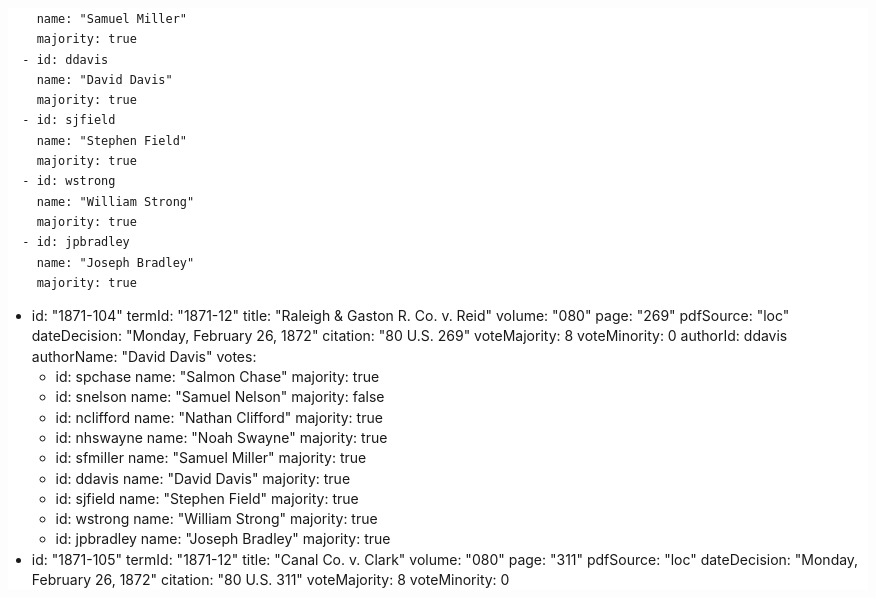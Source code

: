         name: "Samuel Miller"
        majority: true
      - id: ddavis
        name: "David Davis"
        majority: true
      - id: sjfield
        name: "Stephen Field"
        majority: true
      - id: wstrong
        name: "William Strong"
        majority: true
      - id: jpbradley
        name: "Joseph Bradley"
        majority: true
  - id: "1871-104"
    termId: "1871-12"
    title: "Raleigh &amp; Gaston R. Co. v. Reid"
    volume: "080"
    page: "269"
    pdfSource: "loc"
    dateDecision: "Monday, February 26, 1872"
    citation: "80 U.S. 269"
    voteMajority: 8
    voteMinority: 0
    authorId: ddavis
    authorName: "David Davis"
    votes:
      - id: spchase
        name: "Salmon Chase"
        majority: true
      - id: snelson
        name: "Samuel Nelson"
        majority: false
      - id: nclifford
        name: "Nathan Clifford"
        majority: true
      - id: nhswayne
        name: "Noah Swayne"
        majority: true
      - id: sfmiller
        name: "Samuel Miller"
        majority: true
      - id: ddavis
        name: "David Davis"
        majority: true
      - id: sjfield
        name: "Stephen Field"
        majority: true
      - id: wstrong
        name: "William Strong"
        majority: true
      - id: jpbradley
        name: "Joseph Bradley"
        majority: true
  - id: "1871-105"
    termId: "1871-12"
    title: "Canal Co. v. Clark"
    volume: "080"
    page: "311"
    pdfSource: "loc"
    dateDecision: "Monday, February 26, 1872"
    citation: "80 U.S. 311"
    voteMajority: 8
    voteMinority: 0